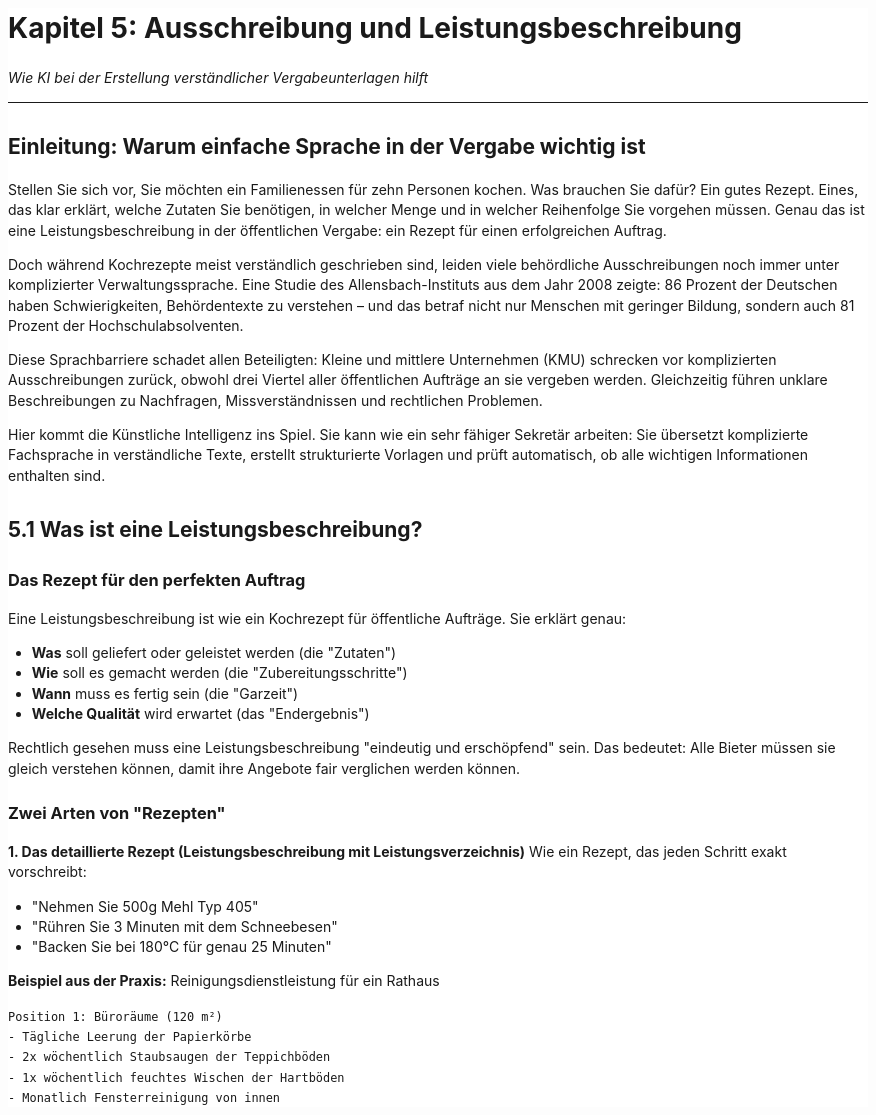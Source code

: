 # Kapitel 5: Ausschreibung und Leistungsbeschreibung

*Wie KI bei der Erstellung verständlicher Vergabeunterlagen hilft*

---

## Einleitung: Warum einfache Sprache in der Vergabe wichtig ist

Stellen Sie sich vor, Sie möchten ein Familienessen für zehn Personen kochen. Was brauchen Sie dafür? Ein gutes Rezept. Eines, das klar erklärt, welche Zutaten Sie benötigen, in welcher Menge und in welcher Reihenfolge Sie vorgehen müssen. Genau das ist eine Leistungsbeschreibung in der öffentlichen Vergabe: ein Rezept für einen erfolgreichen Auftrag.

Doch während Kochrezepte meist verständlich geschrieben sind, leiden viele behördliche Ausschreibungen noch immer unter komplizierter Verwaltungssprache. Eine Studie des Allensbach-Instituts aus dem Jahr 2008 zeigte: 86 Prozent der Deutschen haben Schwierigkeiten, Behördentexte zu verstehen – und das betraf nicht nur Menschen mit geringer Bildung, sondern auch 81 Prozent der Hochschulabsolventen.

Diese Sprachbarriere schadet allen Beteiligten: Kleine und mittlere Unternehmen (KMU) schrecken vor komplizierten Ausschreibungen zurück, obwohl drei Viertel aller öffentlichen Aufträge an sie vergeben werden. Gleichzeitig führen unklare Beschreibungen zu Nachfragen, Missverständnissen und rechtlichen Problemen.

Hier kommt die Künstliche Intelligenz ins Spiel. Sie kann wie ein sehr fähiger Sekretär arbeiten: Sie übersetzt komplizierte Fachsprache in verständliche Texte, erstellt strukturierte Vorlagen und prüft automatisch, ob alle wichtigen Informationen enthalten sind.

## 5.1 Was ist eine Leistungsbeschreibung?

### Das Rezept für den perfekten Auftrag

Eine Leistungsbeschreibung ist wie ein Kochrezept für öffentliche Aufträge. Sie erklärt genau:
- **Was** soll geliefert oder geleistet werden (die "Zutaten")
- **Wie** soll es gemacht werden (die "Zubereitungsschritte")
- **Wann** muss es fertig sein (die "Garzeit")
- **Welche Qualität** wird erwartet (das "Endergebnis")

Rechtlich gesehen muss eine Leistungsbeschreibung "eindeutig und erschöpfend" sein. Das bedeutet: Alle Bieter müssen sie gleich verstehen können, damit ihre Angebote fair verglichen werden können.

### Zwei Arten von "Rezepten"

**1. Das detaillierte Rezept (Leistungsbeschreibung mit Leistungsverzeichnis)**
Wie ein Rezept, das jeden Schritt exakt vorschreibt:
- "Nehmen Sie 500g Mehl Typ 405"
- "Rühren Sie 3 Minuten mit dem Schneebesen"
- "Backen Sie bei 180°C für genau 25 Minuten"

**Beispiel aus der Praxis:** Reinigungsdienstleistung für ein Rathaus
```
Position 1: Büroräume (120 m²)
- Tägliche Leerung der Papierkörbe
- 2x wöchentlich Staubsaugen der Teppichböden
- 1x wöchentlich feuchtes Wischen der Hartböden
- Monatlich Fensterreinigung von innen
```
